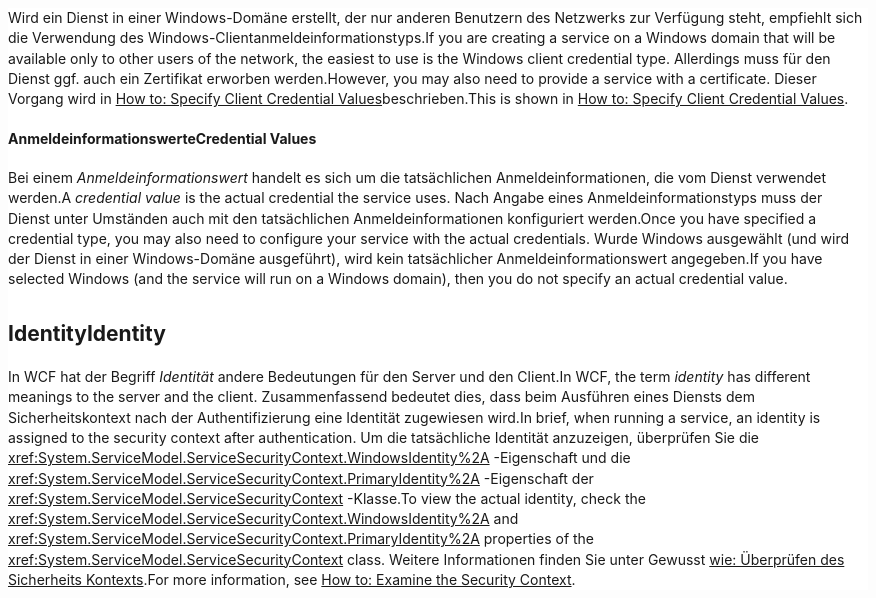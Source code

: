  <span data-ttu-id="efadc-237">Wird ein Dienst in einer Windows-Domäne erstellt, der nur anderen Benutzern des Netzwerks zur Verfügung steht, empfiehlt sich die Verwendung des Windows-Clientanmeldeinformationstyps.</span><span class="sxs-lookup"><span data-stu-id="efadc-237">If you are creating a service on a Windows domain that will be available only to other users of the network, the easiest to use is the Windows client credential type.</span></span> <span data-ttu-id="efadc-238">Allerdings muss für den Dienst ggf. auch ein Zertifikat erworben werden.</span><span class="sxs-lookup"><span data-stu-id="efadc-238">However, you may also need to provide a service with a certificate.</span></span> <span data-ttu-id="efadc-239">Dieser Vorgang wird in [How to: Specify Client Credential Values](how-to-specify-client-credential-values.md)beschrieben.</span><span class="sxs-lookup"><span data-stu-id="efadc-239">This is shown in [How to: Specify Client Credential Values](how-to-specify-client-credential-values.md).</span></span>  
  
#### <a name="credential-values"></a><span data-ttu-id="efadc-240">Anmeldeinformationswerte</span><span class="sxs-lookup"><span data-stu-id="efadc-240">Credential Values</span></span>  

 <span data-ttu-id="efadc-241">Bei einem *Anmeldeinformationswert* handelt es sich um die tatsächlichen Anmeldeinformationen, die vom Dienst verwendet werden.</span><span class="sxs-lookup"><span data-stu-id="efadc-241">A *credential value* is the actual credential the service uses.</span></span> <span data-ttu-id="efadc-242">Nach Angabe eines Anmeldeinformationstyps muss der Dienst unter Umständen auch mit den tatsächlichen Anmeldeinformationen konfiguriert werden.</span><span class="sxs-lookup"><span data-stu-id="efadc-242">Once you have specified a credential type, you may also need to configure your service with the actual credentials.</span></span> <span data-ttu-id="efadc-243">Wurde Windows ausgewählt (und wird der Dienst in einer Windows-Domäne ausgeführt), wird kein tatsächlicher Anmeldeinformationswert angegeben.</span><span class="sxs-lookup"><span data-stu-id="efadc-243">If you have selected Windows (and the service will run on a Windows domain), then you do not specify an actual credential value.</span></span>  
  
## <a name="identity"></a><span data-ttu-id="efadc-244">Identity</span><span class="sxs-lookup"><span data-stu-id="efadc-244">Identity</span></span>  

 <span data-ttu-id="efadc-245">In WCF hat der Begriff *Identität* andere Bedeutungen für den Server und den Client.</span><span class="sxs-lookup"><span data-stu-id="efadc-245">In WCF, the term *identity* has different meanings to the server and the client.</span></span> <span data-ttu-id="efadc-246">Zusammenfassend bedeutet dies, dass beim Ausführen eines Diensts dem Sicherheitskontext nach der Authentifizierung eine Identität zugewiesen wird.</span><span class="sxs-lookup"><span data-stu-id="efadc-246">In brief, when running a service, an identity is assigned to the security context after authentication.</span></span> <span data-ttu-id="efadc-247">Um die tatsächliche Identität anzuzeigen, überprüfen Sie die <xref:System.ServiceModel.ServiceSecurityContext.WindowsIdentity%2A> -Eigenschaft und die <xref:System.ServiceModel.ServiceSecurityContext.PrimaryIdentity%2A> -Eigenschaft der <xref:System.ServiceModel.ServiceSecurityContext> -Klasse.</span><span class="sxs-lookup"><span data-stu-id="efadc-247">To view the actual identity, check the <xref:System.ServiceModel.ServiceSecurityContext.WindowsIdentity%2A> and <xref:System.ServiceModel.ServiceSecurityContext.PrimaryIdentity%2A> properties of the <xref:System.ServiceModel.ServiceSecurityContext> class.</span></span> <span data-ttu-id="efadc-248">Weitere Informationen finden Sie unter Gewusst [wie: Überprüfen des Sicherheits Kontexts](how-to-examine-the-security-context.md).</span><span class="sxs-lookup"><span data-stu-id="efadc-248">For more information, see [How to: Examine the Security Context](how-to-examine-the-security-context.md).</span></span>  
  
